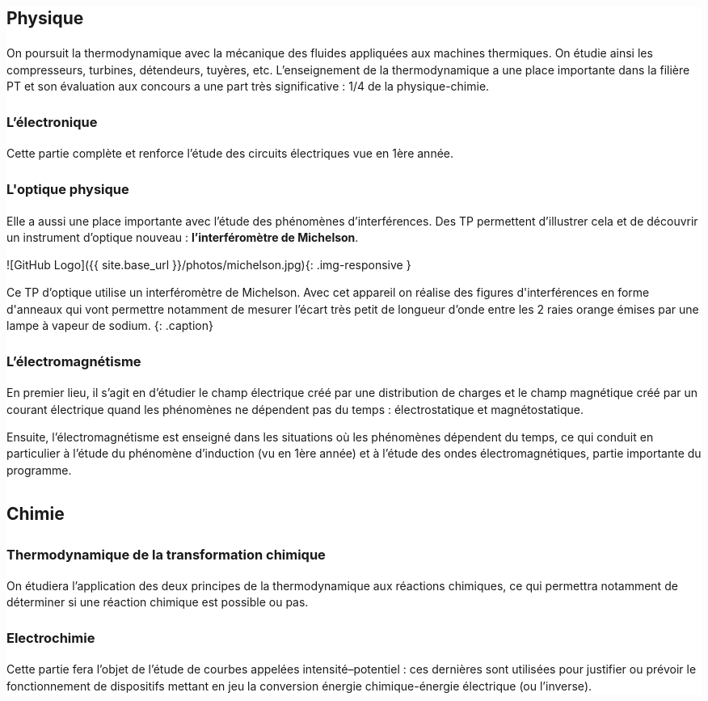 ## Physique

On poursuit la thermodynamique avec la mécanique des fluides appliquées aux machines thermiques. On étudie ainsi les compresseurs, turbines, détendeurs, tuyères, etc. L’enseignement de la thermodynamique a une place importante dans la filière PT et son évaluation aux concours a une part très significative : 1/4 de la physique-chimie.


### L’électronique

Cette partie complète et renforce l’étude des circuits électriques vue en 1ère année.

### L'optique physique

Elle a aussi une place importante avec l’étude des phénomènes d’interférences. Des TP permettent d’illustrer cela et de découvrir un instrument d’optique nouveau : **l’interféromètre de Michelson**.


<div class="thumbnail" markdown="1">
![GitHub Logo]({{ site.base_url }}/photos/michelson.jpg){: .img-responsive }      

Ce TP d’optique utilise un interféromètre de Michelson. Avec cet appareil on réalise des figures d'interférences en forme d'anneaux qui vont permettre notamment de mesurer l’écart très petit de longueur d’onde entre les 2 raies orange émises par une lampe à vapeur de sodium.
{: .caption}
</div>





### L’électromagnétisme

En premier lieu, il s’agit en d’étudier le champ électrique créé par une distribution de charges et le champ magnétique créé par un courant électrique quand les phénomènes ne dépendent pas du temps : électrostatique et magnétostatique.

Ensuite, l’électromagnétisme est enseigné dans les situations où les phénomènes dépendent du temps, ce qui conduit en particulier à l’étude du phénomène d’induction (vu en 1ère année) et à l’étude des ondes électromagnétiques, partie importante du programme.

## Chimie 

### Thermodynamique de la transformation chimique

On étudiera l’application des deux principes de la thermodynamique aux réactions chimiques, ce qui permettra notamment de déterminer si une réaction chimique est possible ou pas.

### Electrochimie

Cette partie fera l’objet de l’étude de courbes appelées intensité–potentiel : ces dernières sont utilisées pour justifier ou prévoir le fonctionnement de dispositifs mettant en jeu la conversion énergie chimique-énergie électrique (ou l’inverse).

